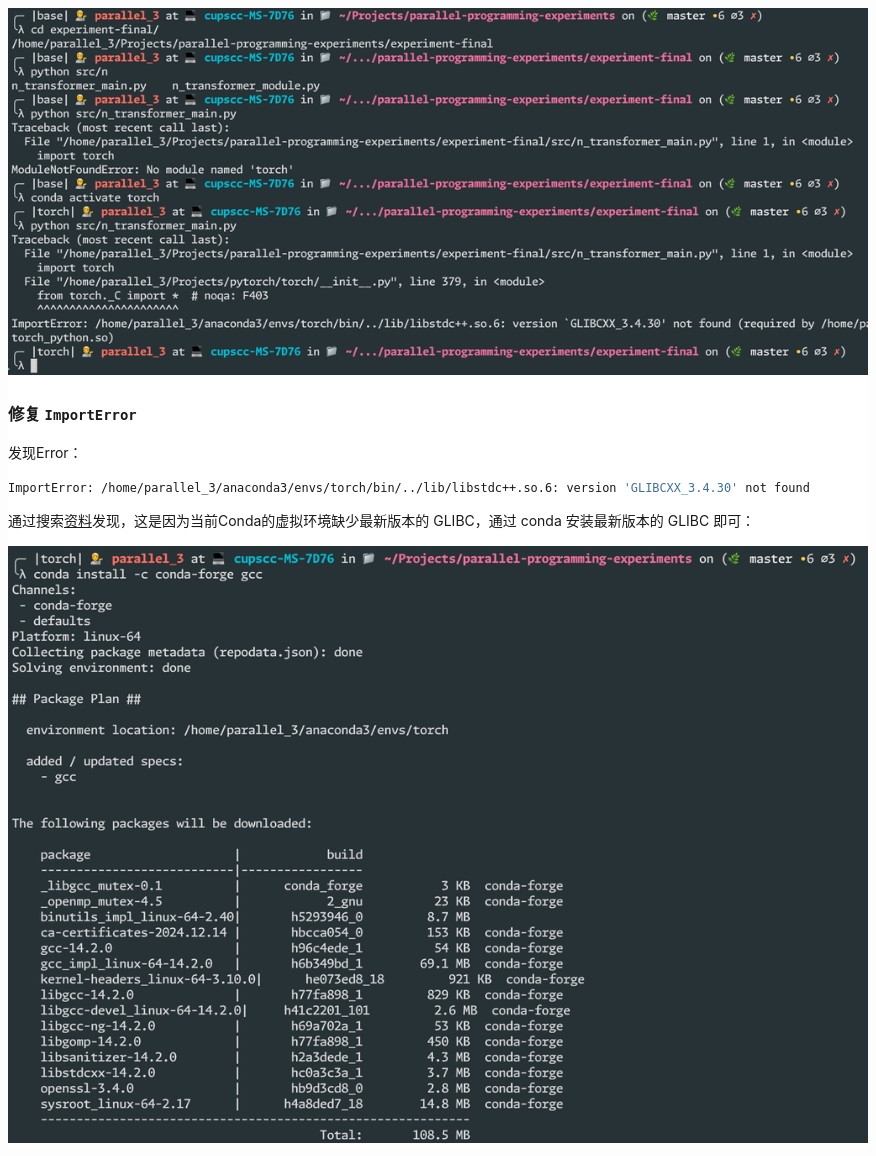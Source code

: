 ![build19](screenshots/build19.png)

### 修复 `ImportError`

发现Error：

```bash
ImportError: /home/parallel_3/anaconda3/envs/torch/bin/../lib/libstdc++.so.6: version 'GLIBCXX_3.4.30' not found
```

通过搜索[资料](https://stackoverflow.com/a/72736003/18909642)发现，这是因为当前Conda的虚拟环境缺少最新版本的 GLIBC，通过 conda 安装最新版本的 GLIBC 即可：

![build20](screenshots/build20.png)
